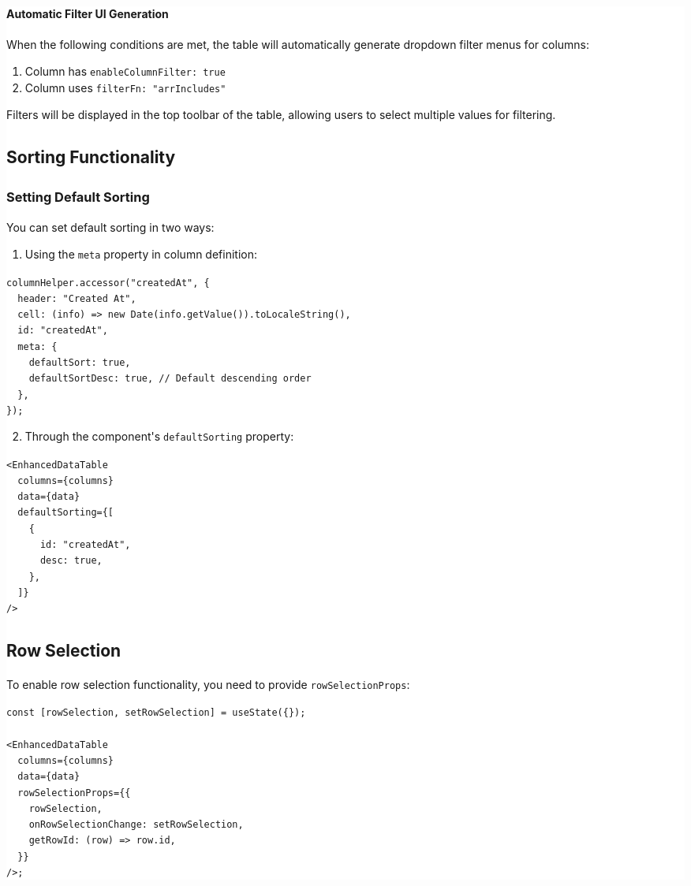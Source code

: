 #### Automatic Filter UI Generation

When the following conditions are met, the table will automatically generate dropdown filter menus for columns:

1. Column has `enableColumnFilter: true`
2. Column uses `filterFn: "arrIncludes"`

Filters will be displayed in the top toolbar of the table, allowing users to select multiple values for filtering.

## Sorting Functionality

### Setting Default Sorting

You can set default sorting in two ways:

1. Using the `meta` property in column definition:

```tsx
columnHelper.accessor("createdAt", {
  header: "Created At",
  cell: (info) => new Date(info.getValue()).toLocaleString(),
  id: "createdAt",
  meta: {
    defaultSort: true,
    defaultSortDesc: true, // Default descending order
  },
});
```

2. Through the component's `defaultSorting` property:

```tsx
<EnhancedDataTable
  columns={columns}
  data={data}
  defaultSorting={[
    {
      id: "createdAt",
      desc: true,
    },
  ]}
/>
```

## Row Selection

To enable row selection functionality, you need to provide `rowSelectionProps`:

```tsx
const [rowSelection, setRowSelection] = useState({});

<EnhancedDataTable
  columns={columns}
  data={data}
  rowSelectionProps={{
    rowSelection,
    onRowSelectionChange: setRowSelection,
    getRowId: (row) => row.id,
  }}
/>;
```
